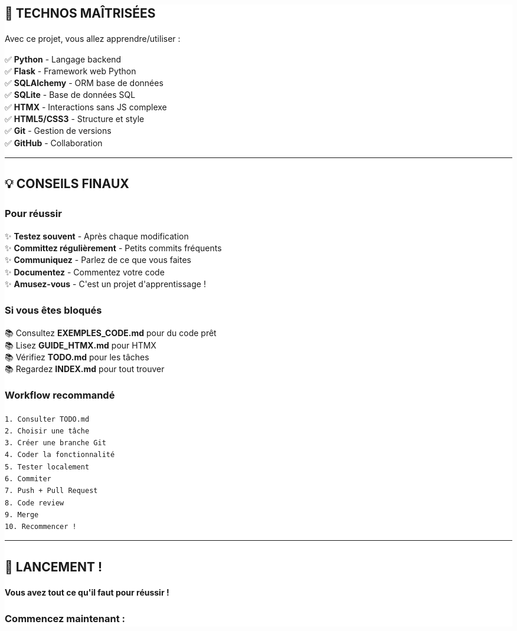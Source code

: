 ## 🎨 TECHNOS MAÎTRISÉES

Avec ce projet, vous allez apprendre/utiliser :

✅ **Python** - Langage backend  
✅ **Flask** - Framework web Python  
✅ **SQLAlchemy** - ORM base de données  
✅ **SQLite** - Base de données SQL  
✅ **HTMX** - Interactions sans JS complexe  
✅ **HTML5/CSS3** - Structure et style  
✅ **Git** - Gestion de versions  
✅ **GitHub** - Collaboration  

---

## 💡 CONSEILS FINAUX

### Pour réussir
✨ **Testez souvent** - Après chaque modification  
✨ **Committez régulièrement** - Petits commits fréquents  
✨ **Communiquez** - Parlez de ce que vous faites  
✨ **Documentez** - Commentez votre code  
✨ **Amusez-vous** - C'est un projet d'apprentissage !  

### Si vous êtes bloqués
📚 Consultez **EXEMPLES_CODE.md** pour du code prêt  
📚 Lisez **GUIDE_HTMX.md** pour HTMX  
📚 Vérifiez **TODO.md** pour les tâches  
📚 Regardez **INDEX.md** pour tout trouver  

### Workflow recommandé
```
1. Consulter TODO.md
2. Choisir une tâche
3. Créer une branche Git
4. Coder la fonctionnalité
5. Tester localement
6. Commiter
7. Push + Pull Request
8. Code review
9. Merge
10. Recommencer !
```

---

## 🚀 LANCEMENT !

**Vous avez tout ce qu'il faut pour réussir !**

### Commencez maintenant :
